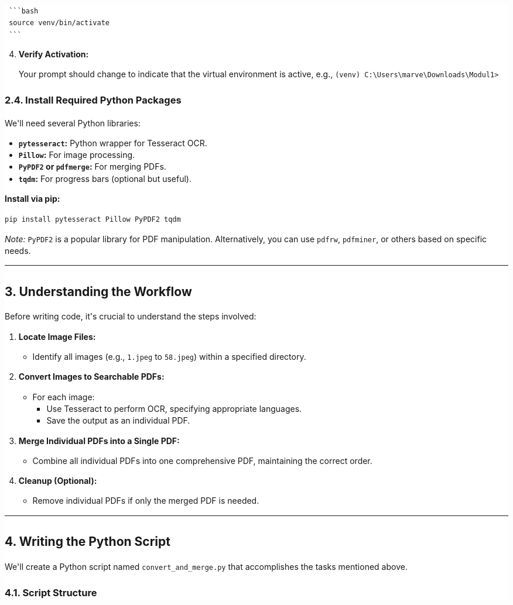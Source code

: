      ```bash
     source venv/bin/activate
     ```

4. **Verify Activation:**

   Your prompt should change to indicate that the virtual environment is active, e.g., `(venv) C:\Users\marve\Downloads\Modul1>`

### **2.4. Install Required Python Packages**

We'll need several Python libraries:

- **`pytesseract`:** Python wrapper for Tesseract OCR.
- **`Pillow`:** For image processing.
- **`PyPDF2` or `pdfmerge`:** For merging PDFs.
- **`tqdm`:** For progress bars (optional but useful).

**Install via pip:**

```bash
pip install pytesseract Pillow PyPDF2 tqdm
```

*Note:* `PyPDF2` is a popular library for PDF manipulation. Alternatively, you can use `pdfrw`, `pdfminer`, or others based on specific needs.

---

## **3. Understanding the Workflow**

Before writing code, it's crucial to understand the steps involved:

1. **Locate Image Files:**
   - Identify all images (e.g., `1.jpeg` to `58.jpeg`) within a specified directory.

2. **Convert Images to Searchable PDFs:**
   - For each image:
     - Use Tesseract to perform OCR, specifying appropriate languages.
     - Save the output as an individual PDF.

3. **Merge Individual PDFs into a Single PDF:**
   - Combine all individual PDFs into one comprehensive PDF, maintaining the correct order.

4. **Cleanup (Optional):**
   - Remove individual PDFs if only the merged PDF is needed.

---

## **4. Writing the Python Script**

We'll create a Python script named `convert_and_merge.py` that accomplishes the tasks mentioned above.

### **4.1. Script Structure**
